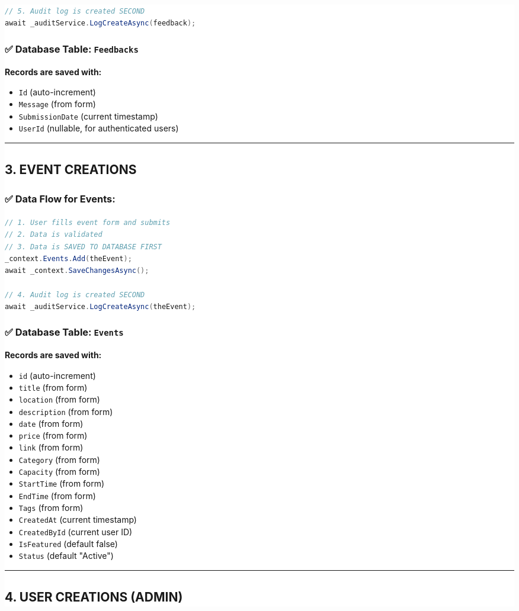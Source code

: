 ```csharp
// 5. Audit log is created SECOND
await _auditService.LogCreateAsync(feedback);
```

### **✅ Database Table: `Feedbacks`**
**Records are saved with:**
- `Id` (auto-increment)
- `Message` (from form)
- `SubmissionDate` (current timestamp)
- `UserId` (nullable, for authenticated users)

---

## **3. EVENT CREATIONS**

### **✅ Data Flow for Events:**
```csharp
// 1. User fills event form and submits
// 2. Data is validated
// 3. Data is SAVED TO DATABASE FIRST
_context.Events.Add(theEvent);
await _context.SaveChangesAsync();

// 4. Audit log is created SECOND
await _auditService.LogCreateAsync(theEvent);
```

### **✅ Database Table: `Events`**
**Records are saved with:**
- `id` (auto-increment)
- `title` (from form)
- `location` (from form)
- `description` (from form)
- `date` (from form)
- `price` (from form)
- `link` (from form)
- `Category` (from form)
- `Capacity` (from form)
- `StartTime` (from form)
- `EndTime` (from form)
- `Tags` (from form)
- `CreatedAt` (current timestamp)
- `CreatedById` (current user ID)
- `IsFeatured` (default false)
- `Status` (default "Active")

---

## **4. USER CREATIONS (ADMIN)**
